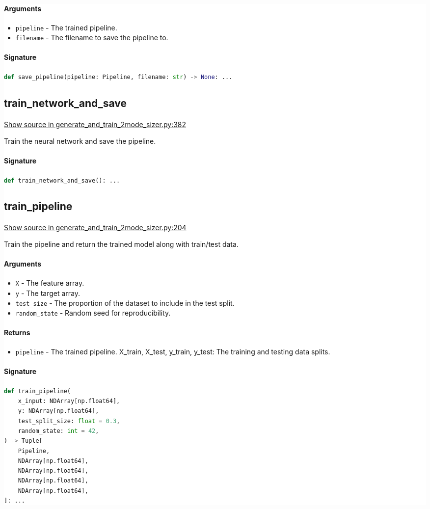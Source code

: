 #### Arguments

- `pipeline` - The trained pipeline.
- `filename` - The filename to save the pipeline to.

#### Signature

```python
def save_pipeline(pipeline: Pipeline, filename: str) -> None: ...
```



## train_network_and_save

[Show source in generate_and_train_2mode_sizer.py:382](https://github.com/Gorkowski/particula/blob/main/particula/data/process/ml_analysis/generate_and_train_2mode_sizer.py#L382)

Train the neural network and save the pipeline.

#### Signature

```python
def train_network_and_save(): ...
```



## train_pipeline

[Show source in generate_and_train_2mode_sizer.py:204](https://github.com/Gorkowski/particula/blob/main/particula/data/process/ml_analysis/generate_and_train_2mode_sizer.py#L204)

Train the pipeline and return the trained model along with train/test data.

#### Arguments

- `X` - The feature array.
- `y` - The target array.
- `test_size` - The proportion of the dataset to include in the test split.
- `random_state` - Random seed for reproducibility.

#### Returns

- `pipeline` - The trained pipeline.
X_train, X_test, y_train, y_test: The training and testing data splits.

#### Signature

```python
def train_pipeline(
    x_input: NDArray[np.float64],
    y: NDArray[np.float64],
    test_split_size: float = 0.3,
    random_state: int = 42,
) -> Tuple[
    Pipeline,
    NDArray[np.float64],
    NDArray[np.float64],
    NDArray[np.float64],
    NDArray[np.float64],
]: ...
```
